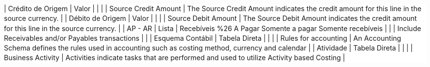 |        Crédito de Origem         |        Valor         |                                                                                                                                                   |                    |                                   |                                Source Credit Amount                                 |                                                                                                                                                                                                                                                                                                                   The Source Credit Amount indicates the credit amount for this line in the source currency.                                                                                                                                                                                                                                                                                                                    |
|         Débito de Origem         |        Valor         |                                                                                                                                                   |                    |                                   |                                 Source Debit Amount                                 |                                                                                                                                                                                                                                                                                                                    The Source Debit Amount indicates the credit amount for this line in the source currency.                                                                                                                                                                                                                                                                                                                    |
|             AP - AR              |        Lista         |                                             Recebíveis %26 A Pagar Somente a pagar Somente recebíveis                                             |                    |                                   |                  Include Receivables and/or Payables transactions                   |                                                                                                                                                                                                                                                                                                                                                                                                                                                                                                                                                                                                                                                                                                                                 |
|         Esquema Contábil         |    Tabela Direta     |                                                                                                                                                   |                    |                                   |                                Rules for accounting                                 |                                                                                                                                                                                                                                                                                                             An Accounting Schema defines the rules used in accounting such as costing method, currency and calendar                                                                                                                                                                                                                                                                                                             |
|            Atividade             |    Tabela Direta     |                                                                                                                                                   |                    |                                   |                                  Business Activity                                  |                                                                                                                                                                                                                                                                                                                     Activities indicate tasks that are performed and used to utilize Activity based Costing                                                                                                                                                                                                                                                                                                                     |
